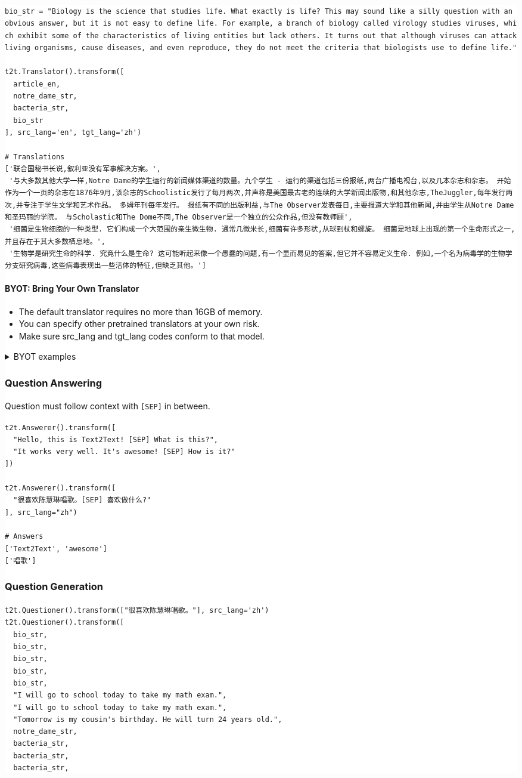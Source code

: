```
bio_str = "Biology is the science that studies life. What exactly is life? This may sound like a silly question with an obvious answer, but it is not easy to define life. For example, a branch of biology called virology studies viruses, which exhibit some of the characteristics of living entities but lack others. It turns out that although viruses can attack living organisms, cause diseases, and even reproduce, they do not meet the criteria that biologists use to define life."

t2t.Translator().transform([
  article_en,
  notre_dame_str,
  bacteria_str,
  bio_str
], src_lang='en', tgt_lang='zh')

# Translations
['联合国秘书长说,叙利亚没有军事解决方案。',
 '与大多数其他大学一样,Notre Dame的学生运行的新闻媒体渠道的数量。九个学生 - 运行的渠道包括三份报纸,两台广播电视台,以及几本杂志和杂志。 开始作为一个一页的杂志在1876年9月,该杂志的Schoolistic发行了每月两次,并声称是美国最古老的连续的大学新闻出版物,和其他杂志,TheJuggler,每年发行两次,并专注于学生文学和艺术作品。 多姆年刊每年发行。 报纸有不同的出版利益,与The Observer发表每日,主要报道大学和其他新闻,并由学生从Notre Dame和圣玛丽的学院。 与Scholastic和The Dome不同,The Observer是一个独立的公众作品,但没有教师顾',
 '细菌是生物细胞的一种类型. 它们构成一个大范围的亲生微生物. 通常几微米长,细菌有许多形状,从球到杖和螺旋。 细菌是地球上出现的第一个生命形式之一,并且存在于其大多数栖息地。',
 '生物学是研究生命的科学. 究竟什么是生命? 这可能听起来像一个愚蠢的问题,有一个显而易见的答案,但它并不容易定义生命. 例如,一个名为病毒学的生物学分支研究病毒,这些病毒表现出一些活体的特征,但缺乏其他。']
```

#### BYOT: Bring Your Own Translator
 * The default translator requires no more than 16GB of memory.
 * You can specify other pretrained translators at your own risk.
 * Make sure src_lang and tgt_lang codes conform to that model.

<details><summary>BYOT examples</summary></details>

### Question Answering
Question must follow context with ` [SEP] ` in between.
```
t2t.Answerer().transform([
  "Hello, this is Text2Text! [SEP] What is this?",
  "It works very well. It's awesome! [SEP] How is it?"
])

t2t.Answerer().transform([
  "很喜欢陈慧琳唱歌。[SEP] 喜欢做什么?"
], src_lang="zh")

# Answers
['Text2Text', 'awesome']
['唱歌']
```

### Question Generation
```
t2t.Questioner().transform(["很喜欢陈慧琳唱歌。"], src_lang='zh')
t2t.Questioner().transform([
  bio_str,
  bio_str,
  bio_str,
  bio_str,
  bio_str,
  "I will go to school today to take my math exam.",
  "I will go to school today to take my math exam.",
  "Tomorrow is my cousin's birthday. He will turn 24 years old.",
  notre_dame_str,
  bacteria_str,
  bacteria_str,
  bacteria_str,
```
